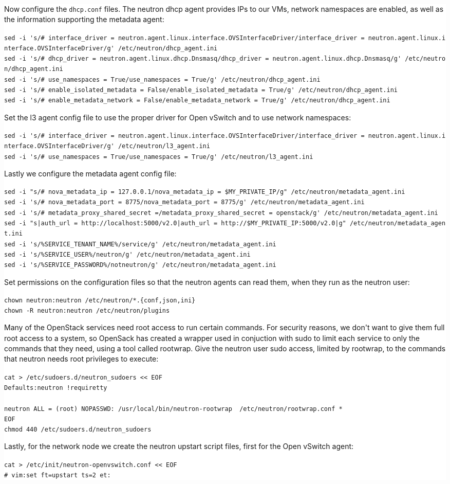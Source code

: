 Now configure the `dhcp.conf` files. The neutron dhcp agent provides IPs to our VMs, network namespaces are enabled, as well as the information supporting the metadata agent:

    sed -i 's/# interface_driver = neutron.agent.linux.interface.OVSInterfaceDriver/interface_driver = neutron.agent.linux.interface.OVSInterfaceDriver/g' /etc/neutron/dhcp_agent.ini
    sed -i 's/# dhcp_driver = neutron.agent.linux.dhcp.Dnsmasq/dhcp_driver = neutron.agent.linux.dhcp.Dnsmasq/g' /etc/neutron/dhcp_agent.ini
    sed -i 's/# use_namespaces = True/use_namespaces = True/g' /etc/neutron/dhcp_agent.ini
    sed -i 's/# enable_isolated_metadata = False/enable_isolated_metadata = True/g' /etc/neutron/dhcp_agent.ini
    sed -i 's/# enable_metadata_network = False/enable_metadata_network = True/g' /etc/neutron/dhcp_agent.ini
    
Set the l3 agent config file to use the proper driver for Open vSwitch and to use network namespaces:

    sed -i 's/# interface_driver = neutron.agent.linux.interface.OVSInterfaceDriver/interface_driver = neutron.agent.linux.interface.OVSInterfaceDriver/g' /etc/neutron/l3_agent.ini
    sed -i 's/# use_namespaces = True/use_namespaces = True/g' /etc/neutron/l3_agent.ini

Lastly we configure the metadata agent config file:

    sed -i "s/# nova_metadata_ip = 127.0.0.1/nova_metadata_ip = $MY_PRIVATE_IP/g" /etc/neutron/metadata_agent.ini
    sed -i 's/# nova_metadata_port = 8775/nova_metadata_port = 8775/g' /etc/neutron/metadata_agent.ini
    sed -i 's/# metadata_proxy_shared_secret =/metadata_proxy_shared_secret = openstack/g' /etc/neutron/metadata_agent.ini
    sed -i "s|auth_url = http://localhost:5000/v2.0|auth_url = http://$MY_PRIVATE_IP:5000/v2.0|g" /etc/neutron/metadata_agent.ini
    sed -i 's/%SERVICE_TENANT_NAME%/service/g' /etc/neutron/metadata_agent.ini
    sed -i 's/%SERVICE_USER%/neutron/g' /etc/neutron/metadata_agent.ini
    sed -i 's/%SERVICE_PASSWORD%/notneutron/g' /etc/neutron/metadata_agent.ini

Set permissions on the configuration files so that the neutron agents can read them, when they run as the neutron user:

    chown neutron:neutron /etc/neutron/*.{conf,json,ini}
    chown -R neutron:neutron /etc/neutron/plugins

Many of the OpenStack services need root access to run certain commands. For security reasons, we don't want to give them full root access to a system, so OpenSack has created a wrapper used in conjuction with sudo to limit each service to only the commands that they need, using a tool called rootwrap. Give the neutron user sudo access, limited by rootwrap, to the commands that neutron needs root privileges to execute:

    cat > /etc/sudoers.d/neutron_sudoers << EOF
    Defaults:neutron !requiretty

    neutron ALL = (root) NOPASSWD: /usr/local/bin/neutron-rootwrap  /etc/neutron/rootwrap.conf *
    EOF
    chmod 440 /etc/sudoers.d/neutron_sudoers

Lastly, for the network node we create the neutron upstart script files, first for the Open vSwitch agent:

    cat > /etc/init/neutron-openvswitch.conf << EOF
    # vim:set ft=upstart ts=2 et:
